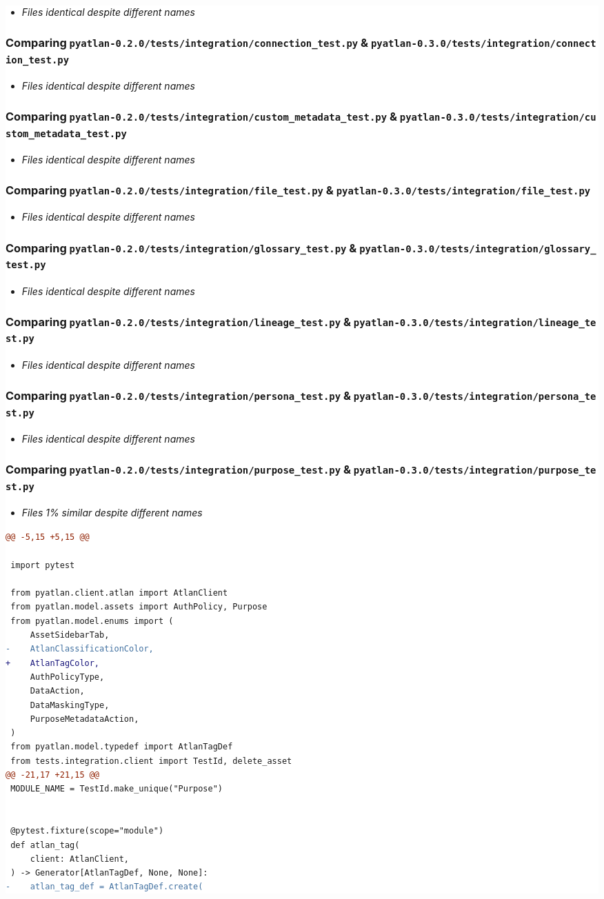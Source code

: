  * *Files identical despite different names*

### Comparing `pyatlan-0.2.0/tests/integration/connection_test.py` & `pyatlan-0.3.0/tests/integration/connection_test.py`

 * *Files identical despite different names*

### Comparing `pyatlan-0.2.0/tests/integration/custom_metadata_test.py` & `pyatlan-0.3.0/tests/integration/custom_metadata_test.py`

 * *Files identical despite different names*

### Comparing `pyatlan-0.2.0/tests/integration/file_test.py` & `pyatlan-0.3.0/tests/integration/file_test.py`

 * *Files identical despite different names*

### Comparing `pyatlan-0.2.0/tests/integration/glossary_test.py` & `pyatlan-0.3.0/tests/integration/glossary_test.py`

 * *Files identical despite different names*

### Comparing `pyatlan-0.2.0/tests/integration/lineage_test.py` & `pyatlan-0.3.0/tests/integration/lineage_test.py`

 * *Files identical despite different names*

### Comparing `pyatlan-0.2.0/tests/integration/persona_test.py` & `pyatlan-0.3.0/tests/integration/persona_test.py`

 * *Files identical despite different names*

### Comparing `pyatlan-0.2.0/tests/integration/purpose_test.py` & `pyatlan-0.3.0/tests/integration/purpose_test.py`

 * *Files 1% similar despite different names*

```diff
@@ -5,15 +5,15 @@
 
 import pytest
 
 from pyatlan.client.atlan import AtlanClient
 from pyatlan.model.assets import AuthPolicy, Purpose
 from pyatlan.model.enums import (
     AssetSidebarTab,
-    AtlanClassificationColor,
+    AtlanTagColor,
     AuthPolicyType,
     DataAction,
     DataMaskingType,
     PurposeMetadataAction,
 )
 from pyatlan.model.typedef import AtlanTagDef
 from tests.integration.client import TestId, delete_asset
@@ -21,17 +21,15 @@
 MODULE_NAME = TestId.make_unique("Purpose")
 
 
 @pytest.fixture(scope="module")
 def atlan_tag(
     client: AtlanClient,
 ) -> Generator[AtlanTagDef, None, None]:
-    atlan_tag_def = AtlanTagDef.create(
```